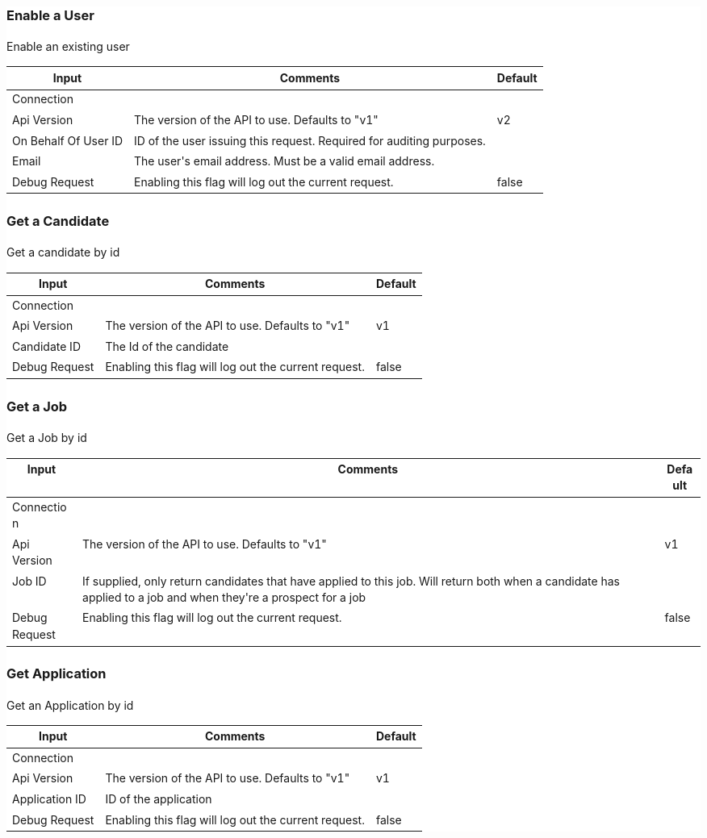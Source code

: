 ### Enable a User

Enable an existing user

| Input                | Comments                                                             | Default |
| -------------------- | -------------------------------------------------------------------- | ------- |
| Connection           |                                                                      |         |
| Api Version          | The version of the API to use. Defaults to "v1"                      | v2      |
| On Behalf Of User ID | ID of the user issuing this request. Required for auditing purposes. |         |
| Email                | The user's email address. Must be a valid email address.             |         |
| Debug Request        | Enabling this flag will log out the current request.                 | false   |

### Get a Candidate

Get a candidate by id

| Input         | Comments                                             | Default |
| ------------- | ---------------------------------------------------- | ------- |
| Connection    |                                                      |         |
| Api Version   | The version of the API to use. Defaults to "v1"      | v1      |
| Candidate ID  | The Id of the candidate                              |         |
| Debug Request | Enabling this flag will log out the current request. | false   |

### Get a Job

Get a Job by id

| Input         | Comments                                                                                                                                                        | Default |
| ------------- | --------------------------------------------------------------------------------------------------------------------------------------------------------------- | ------- |
| Connection    |                                                                                                                                                                 |         |
| Api Version   | The version of the API to use. Defaults to "v1"                                                                                                                 | v1      |
| Job ID        | If supplied, only return candidates that have applied to this job. Will return both when a candidate has applied to a job and when they're a prospect for a job |         |
| Debug Request | Enabling this flag will log out the current request.                                                                                                            | false   |

### Get Application

Get an Application by id

| Input          | Comments                                             | Default |
| -------------- | ---------------------------------------------------- | ------- |
| Connection     |                                                      |         |
| Api Version    | The version of the API to use. Defaults to "v1"      | v1      |
| Application ID | ID of the application                                |         |
| Debug Request  | Enabling this flag will log out the current request. | false   |
